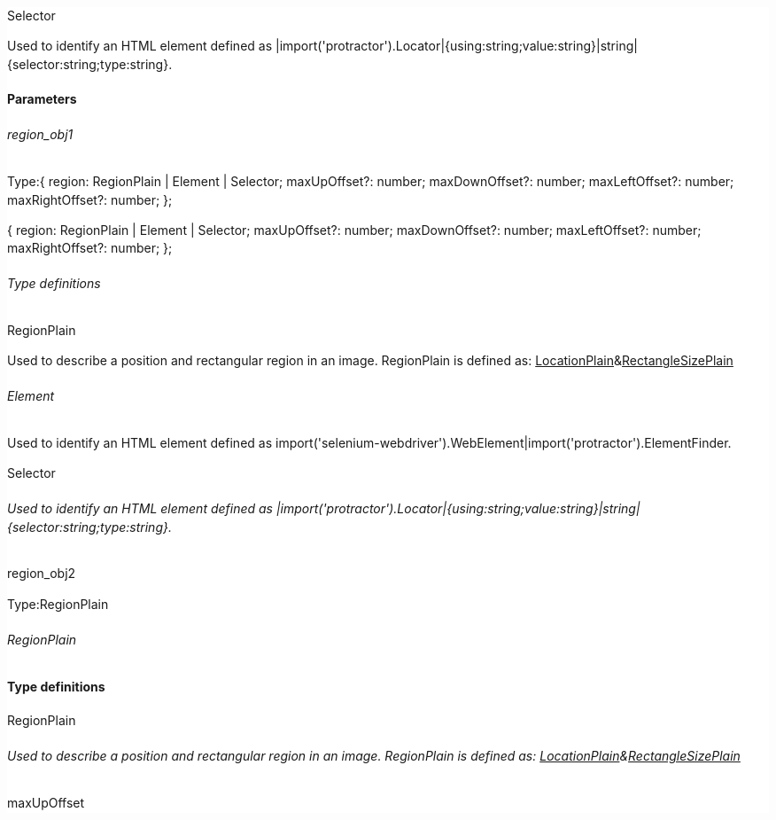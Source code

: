 Selector

Used to identify an HTML element defined as |import('protractor').Locator|{using:string;value:string}|string|{selector:string;type:string}.
        
 ####  Parameters 
 ###### region\_obj1 
  
 Type:{ 
       region: RegionPlain | Element | Selector; 
       maxUpOffset?: number; 
       maxDownOffset?: number; 
  maxLeftOffset?: number; 
       maxRightOffset?: number; 
     };  
  
 { 
       region: RegionPlain | Element | Selector; 
  maxUpOffset?: number; 
       maxDownOffset?: number; 
       maxLeftOffset?: number; 
       maxRightOffset?: number; 
     };  
  
  ###### Type definitions 
  
 RegionPlain 
  
 Used to describe a position and rectangular region in an image. RegionPlain is defined as: [LocationPlain](./locationplain)&[RectangleSizePlain](./rectanglesizeplain) 
  
  ###### Element 
  
 Used to identify an HTML element defined as import('selenium-webdriver').WebElement|import('protractor').ElementFinder. 
  
 Selector 
  
  ###### Used to identify an HTML element defined as |import('protractor').Locator|{using:string;value:string}|string|{selector:string;type:string}. 
  
 region\_obj2 
  
 Type:RegionPlain 
  
  ###### RegionPlain 
  
 #### Type definitions 
  
 RegionPlain 
  
  ###### Used to describe a position and rectangular region in an image. RegionPlain is defined as: [LocationPlain](./locationplain)&[RectangleSizePlain](./rectanglesizeplain) 
  
 maxUpOffset 
  